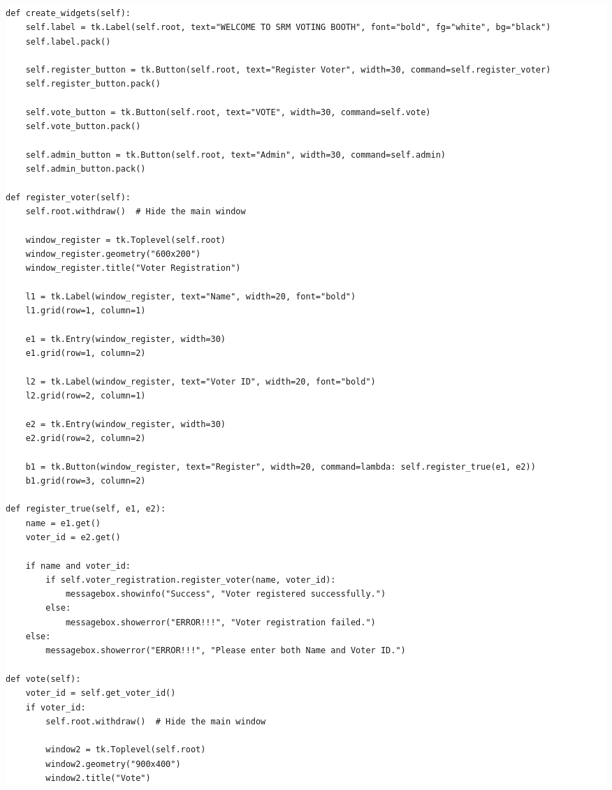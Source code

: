     def create_widgets(self):
        self.label = tk.Label(self.root, text="WELCOME TO SRM VOTING BOOTH", font="bold", fg="white", bg="black")
        self.label.pack()

        self.register_button = tk.Button(self.root, text="Register Voter", width=30, command=self.register_voter)
        self.register_button.pack()

        self.vote_button = tk.Button(self.root, text="VOTE", width=30, command=self.vote)
        self.vote_button.pack()

        self.admin_button = tk.Button(self.root, text="Admin", width=30, command=self.admin)
        self.admin_button.pack()

    def register_voter(self):
        self.root.withdraw()  # Hide the main window

        window_register = tk.Toplevel(self.root)
        window_register.geometry("600x200")
        window_register.title("Voter Registration")

        l1 = tk.Label(window_register, text="Name", width=20, font="bold")
        l1.grid(row=1, column=1)

        e1 = tk.Entry(window_register, width=30)
        e1.grid(row=1, column=2)

        l2 = tk.Label(window_register, text="Voter ID", width=20, font="bold")
        l2.grid(row=2, column=1)

        e2 = tk.Entry(window_register, width=30)
        e2.grid(row=2, column=2)

        b1 = tk.Button(window_register, text="Register", width=20, command=lambda: self.register_true(e1, e2))
        b1.grid(row=3, column=2)

    def register_true(self, e1, e2):
        name = e1.get()
        voter_id = e2.get()

        if name and voter_id:
            if self.voter_registration.register_voter(name, voter_id):
                messagebox.showinfo("Success", "Voter registered successfully.")
            else:
                messagebox.showerror("ERROR!!!", "Voter registration failed.")
        else:
            messagebox.showerror("ERROR!!!", "Please enter both Name and Voter ID.")

    def vote(self):
        voter_id = self.get_voter_id()
        if voter_id:
            self.root.withdraw()  # Hide the main window

            window2 = tk.Toplevel(self.root)
            window2.geometry("900x400")
            window2.title("Vote")
